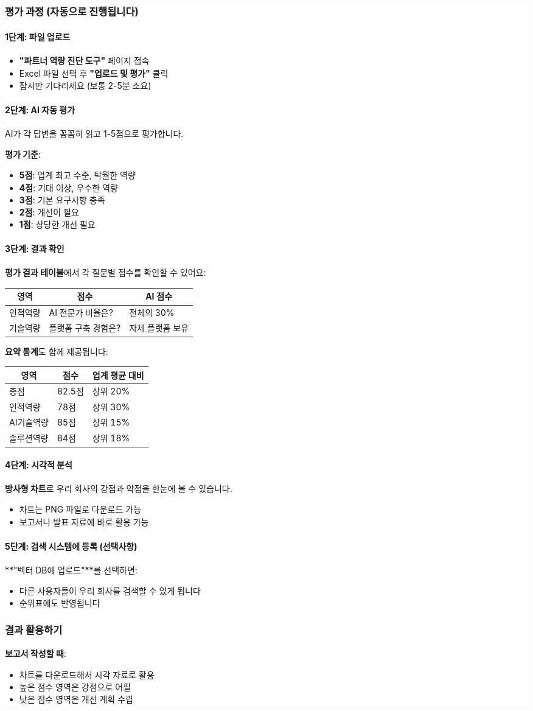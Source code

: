 ### 평가 과정 (자동으로 진행됩니다)

#### 1단계: 파일 업로드
- **"파트너 역량 진단 도구"** 페이지 접속
- Excel 파일 선택 후 **"업로드 및 평가"** 클릭
- 잠시만 기다리세요 (보통 2-5분 소요)

#### 2단계: AI 자동 평가
AI가 각 답변을 꼼꼼히 읽고 1-5점으로 평가합니다.

**평가 기준**:
- **5점**: 업계 최고 수준, 탁월한 역량
- **4점**: 기대 이상, 우수한 역량  
- **3점**: 기본 요구사항 충족
- **2점**: 개선이 필요
- **1점**: 상당한 개선 필요

#### 3단계: 결과 확인

**평가 결과 테이블**에서 각 질문별 점수를 확인할 수 있어요:

| 영역 | 점수 | AI 점수 |
|------|-----------|---------|
| 인적역량 | AI 전문가 비율은? | 전체의 30% | 4점 (4/5) |
| 기술역량 | 플랫폼 구축 경험은? | 자체 플랫폼 보유 | 5점 (5/5) |

**요약 통계**도 함께 제공됩니다:

| 영역 | 점수 | 업계 평균 대비 |
|------|------|----------------|
| 총점 | 82.5점 | 상위 20% |
| 인적역량 | 78점 | 상위 30% |
| AI기술역량 | 85점 | 상위 15% |
| 솔루션역량 | 84점 | 상위 18% |

#### 4단계: 시각적 분석
**방사형 차트**로 우리 회사의 강점과 약점을 한눈에 볼 수 있습니다.
- 차트는 PNG 파일로 다운로드 가능
- 보고서나 발표 자료에 바로 활용 가능

#### 5단계: 검색 시스템에 등록 (선택사항)
**"벡터 DB에 업로드"**를 선택하면:
- 다른 사용자들이 우리 회사를 검색할 수 있게 됩니다
- 순위표에도 반영됩니다

### 결과 활용하기

**보고서 작성할 때**:
- 차트를 다운로드해서 시각 자료로 활용
- 높은 점수 영역은 강점으로 어필
- 낮은 점수 영역은 개선 계획 수립

